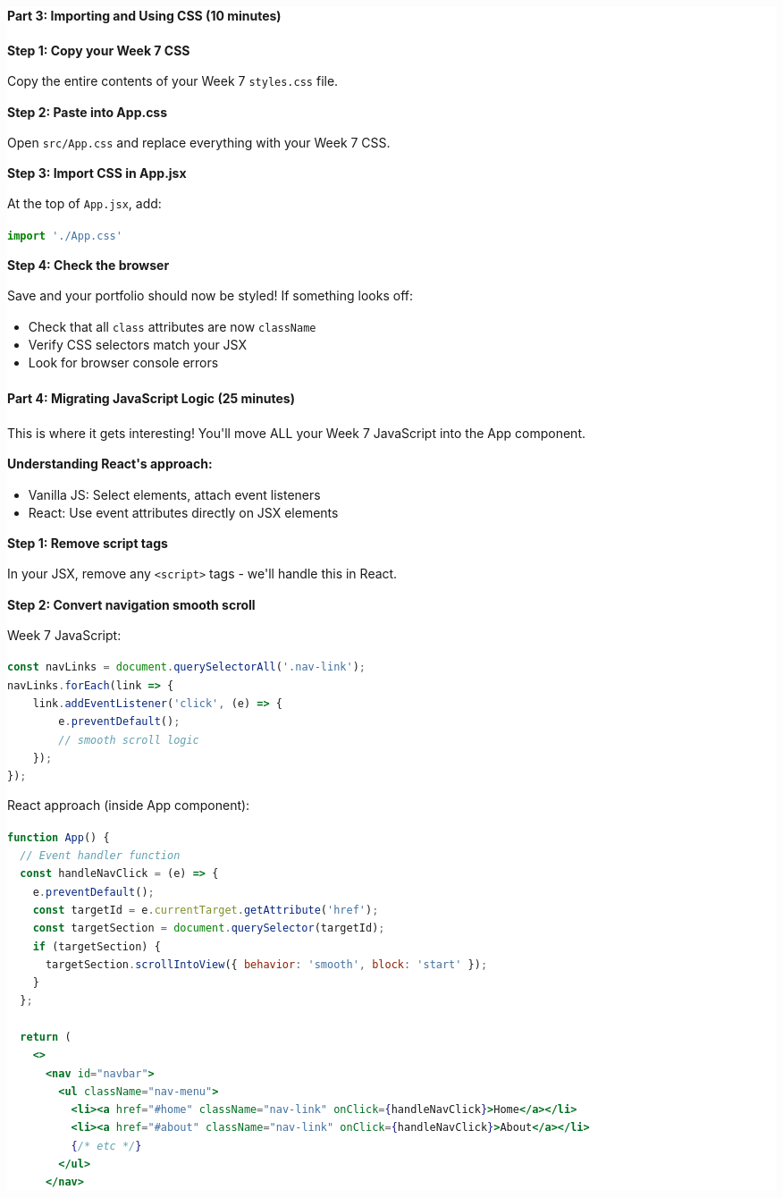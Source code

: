 #### Part 3: Importing and Using CSS (10 minutes)

**Step 1: Copy your Week 7 CSS**

Copy the entire contents of your Week 7 `styles.css` file.

**Step 2: Paste into App.css**

Open `src/App.css` and replace everything with your Week 7 CSS.

**Step 3: Import CSS in App.jsx**

At the top of `App.jsx`, add:
```jsx
import './App.css'
```

**Step 4: Check the browser**

Save and your portfolio should now be styled! If something looks off:
- Check that all `class` attributes are now `className`
- Verify CSS selectors match your JSX
- Look for browser console errors

#### Part 4: Migrating JavaScript Logic (25 minutes)

This is where it gets interesting! You'll move ALL your Week 7 JavaScript into the App component.

**Understanding React's approach:**
- Vanilla JS: Select elements, attach event listeners
- React: Use event attributes directly on JSX elements

**Step 1: Remove script tags**

In your JSX, remove any `<script>` tags - we'll handle this in React.

**Step 2: Convert navigation smooth scroll**

Week 7 JavaScript:
```javascript
const navLinks = document.querySelectorAll('.nav-link');
navLinks.forEach(link => {
    link.addEventListener('click', (e) => {
        e.preventDefault();
        // smooth scroll logic
    });
});
```

React approach (inside App component):
```jsx
function App() {
  // Event handler function
  const handleNavClick = (e) => {
    e.preventDefault();
    const targetId = e.currentTarget.getAttribute('href');
    const targetSection = document.querySelector(targetId);
    if (targetSection) {
      targetSection.scrollIntoView({ behavior: 'smooth', block: 'start' });
    }
  };

  return (
    <>
      <nav id="navbar">
        <ul className="nav-menu">
          <li><a href="#home" className="nav-link" onClick={handleNavClick}>Home</a></li>
          <li><a href="#about" className="nav-link" onClick={handleNavClick}>About</a></li>
          {/* etc */}
        </ul>
      </nav>
```